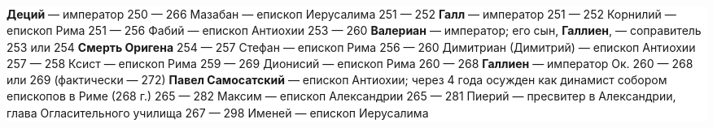 <td><strong>Деций</strong> — император</td>
</tr>
<tr class="even">
<td>250 — 266</td>
<td>Мазабан — епископ Иерусалима</td>
</tr>
<tr class="odd">
<td>251 — 252</td>
<td><strong>Галл</strong> — император</td>
</tr>
<tr class="even">
<td>251 — 252</td>
<td>Корнилий — епископ Рима</td>
</tr>
<tr class="odd">
<td>251 — 256</td>
<td>Фабий — епископ Антиохии</td>
</tr>
<tr class="even">
<td>253 — 260</td>
<td><strong>Валериан</strong> — император; его сын, <strong>Галлиен</strong>, — соправитель</td>
</tr>
<tr class="odd">
<td>253 или 254</td>
<td><strong>Смерть Оригена</strong></td>
</tr>
<tr class="even">
<td>254 — 257</td>
<td>Стефан — епископ Рима</td>
</tr>
<tr class="odd">
<td>256 — 260</td>
<td>Димитриан (Димитрий) — епископ Антиохии</td>
</tr>
<tr class="even">
<td>257 — 258</td>
<td>Ксист — епископ Рима</td>
</tr>
<tr class="odd">
<td>259 — 269</td>
<td>Дионисий — епископ Рима</td>
</tr>
<tr class="even">
<td>260 — 268</td>
<td><strong>Галлиен</strong> — император</td>
</tr>
<tr class="odd">
<td>Ок. 260 — 268 или 269 (фактически — 272)</td>
<td><strong>Павел Самосатский</strong> — епископ Антиохии; через 4 года осужден как динамист собором епископов в Риме (268 г.)</td>
</tr>
<tr class="even">
<td>265 — 282</td>
<td>Максим — епископ Александрии</td>
</tr>
<tr class="odd">
<td>265 — 281</td>
<td>Пиерий — пресвитер в Александрии, глава Огласительного училища</td>
</tr>
<tr class="even">
<td>267 — 298</td>
<td>Именей — епископ Иерусалима</td>
</tr>
<tr class="odd">